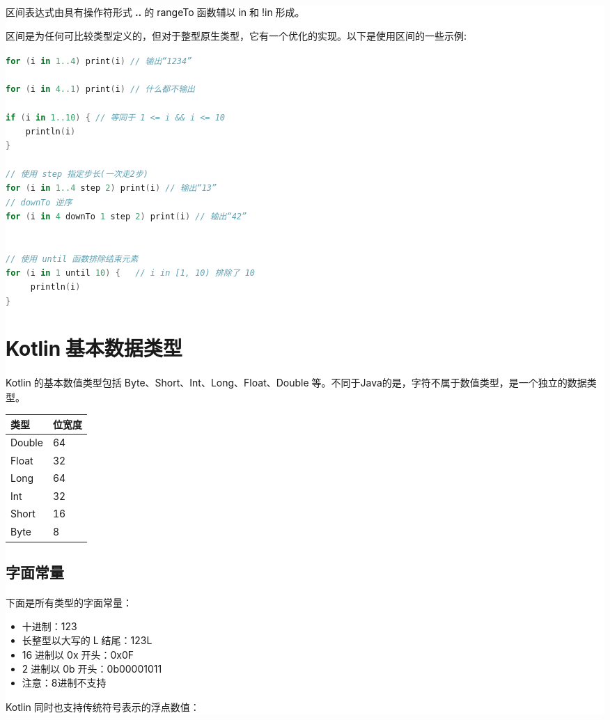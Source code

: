 区间表达式由具有操作符形式 **..** 的 rangeTo 函数辅以 in 和 !in 形成。

区间是为任何可比较类型定义的，但对于整型原生类型，它有一个优化的实现。以下是使用区间的一些示例:

```kotlin
for (i in 1..4) print(i) // 输出“1234”

for (i in 4..1) print(i) // 什么都不输出

if (i in 1..10) { // 等同于 1 <= i && i <= 10
    println(i)
}

// 使用 step 指定步长(一次走2步)
for (i in 1..4 step 2) print(i) // 输出“13”
// downTo 逆序
for (i in 4 downTo 1 step 2) print(i) // 输出“42”


// 使用 until 函数排除结束元素
for (i in 1 until 10) {   // i in [1, 10) 排除了 10
     println(i)
}
```

# Kotlin 基本数据类型

Kotlin 的基本数值类型包括 Byte、Short、Int、Long、Float、Double 等。不同于Java的是，字符不属于数值类型，是一个独立的数据类型。

| 类型   | 位宽度 |
| :----- | :----- |
| Double | 64     |
| Float  | 32     |
| Long   | 64     |
| Int    | 32     |
| Short  | 16     |
| Byte   | 8      |

## 字面常量

下面是所有类型的字面常量：

- 十进制：123
- 长整型以大写的 L 结尾：123L
- 16 进制以 0x 开头：0x0F
- 2 进制以 0b 开头：0b00001011
- 注意：8进制不支持

Kotlin 同时也支持传统符号表示的浮点数值：
